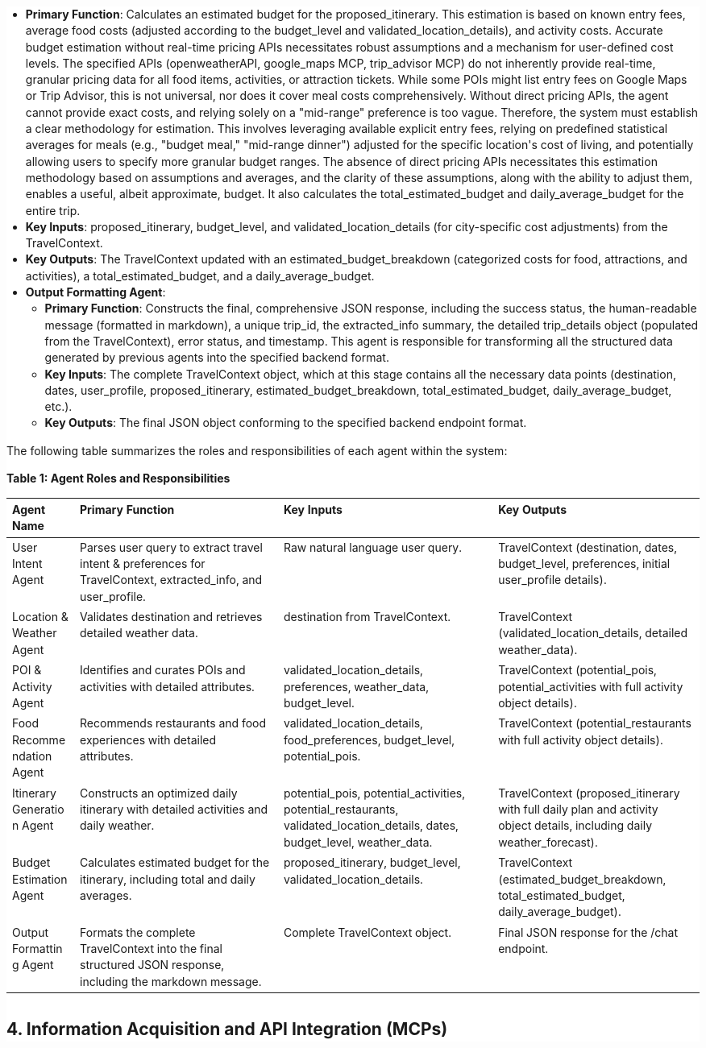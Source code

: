   * **Primary Function**: Calculates an estimated budget for the proposed\_itinerary. This estimation is based on known entry fees, average food costs (adjusted according to the budget\_level and validated\_location\_details), and activity costs. Accurate budget estimation without real-time pricing APIs necessitates robust assumptions and a mechanism for user-defined cost levels. The specified APIs (openweatherAPI, google\_maps MCP, trip\_advisor MCP) do not inherently provide real-time, granular pricing data for all food items, activities, or attraction tickets. While some POIs might list entry fees on Google Maps or Trip Advisor, this is not universal, nor does it cover meal costs comprehensively. Without direct pricing APIs, the agent cannot provide exact costs, and relying solely on a "mid-range" preference is too vague. Therefore, the system must establish a clear methodology for estimation. This involves leveraging available explicit entry fees, relying on predefined statistical averages for meals (e.g., "budget meal," "mid-range dinner") adjusted for the specific location's cost of living, and potentially allowing users to specify more granular budget ranges. The absence of direct pricing APIs necessitates this estimation methodology based on assumptions and averages, and the clarity of these assumptions, along with the ability to adjust them, enables a useful, albeit approximate, budget. It also calculates the total\_estimated\_budget and daily\_average\_budget for the entire trip.  
  * **Key Inputs**: proposed\_itinerary, budget\_level, and validated\_location\_details (for city-specific cost adjustments) from the TravelContext.  
  * **Key Outputs**: The TravelContext updated with an estimated\_budget\_breakdown (categorized costs for food, attractions, and activities), a total\_estimated\_budget, and a daily\_average\_budget.  
* **Output Formatting Agent**:  
  * **Primary Function**: Constructs the final, comprehensive JSON response, including the success status, the human-readable message (formatted in markdown), a unique trip\_id, the extracted\_info summary, the detailed trip\_details object (populated from the TravelContext), error status, and timestamp. This agent is responsible for transforming all the structured data generated by previous agents into the specified backend format.  
  * **Key Inputs**: The complete TravelContext object, which at this stage contains all the necessary data points (destination, dates, user\_profile, proposed\_itinerary, estimated\_budget\_breakdown, total\_estimated\_budget, daily\_average\_budget, etc.).  
  * **Key Outputs**: The final JSON object conforming to the specified backend endpoint format.

The following table summarizes the roles and responsibilities of each agent within the system:

**Table 1: Agent Roles and Responsibilities**

| Agent Name | Primary Function | Key Inputs | Key Outputs |
| :---- | :---- | :---- | :---- |
| User Intent Agent | Parses user query to extract travel intent & preferences for TravelContext, extracted\_info, and user\_profile. | Raw natural language user query. | TravelContext (destination, dates, budget\_level, preferences, initial user\_profile details). |
| Location & Weather Agent | Validates destination and retrieves detailed weather data. | destination from TravelContext. | TravelContext (validated\_location\_details, detailed weather\_data). |
| POI & Activity Agent | Identifies and curates POIs and activities with detailed attributes. | validated\_location\_details, preferences, weather\_data, budget\_level. | TravelContext (potential\_pois, potential\_activities with full activity object details). |
| Food Recommendation Agent | Recommends restaurants and food experiences with detailed attributes. | validated\_location\_details, food\_preferences, budget\_level, potential\_pois. | TravelContext (potential\_restaurants with full activity object details). |
| Itinerary Generation Agent | Constructs an optimized daily itinerary with detailed activities and daily weather. | potential\_pois, potential\_activities, potential\_restaurants, validated\_location\_details, dates, budget\_level, weather\_data. | TravelContext (proposed\_itinerary with full daily plan and activity object details, including daily weather\_forecast). |
| Budget Estimation Agent | Calculates estimated budget for the itinerary, including total and daily averages. | proposed\_itinerary, budget\_level, validated\_location\_details. | TravelContext (estimated\_budget\_breakdown, total\_estimated\_budget, daily\_average\_budget). |
| Output Formatting Agent | Formats the complete TravelContext into the final structured JSON response, including the markdown message. | Complete TravelContext object. | Final JSON response for the /chat endpoint. |

## **4\. Information Acquisition and API Integration (MCPs)**
